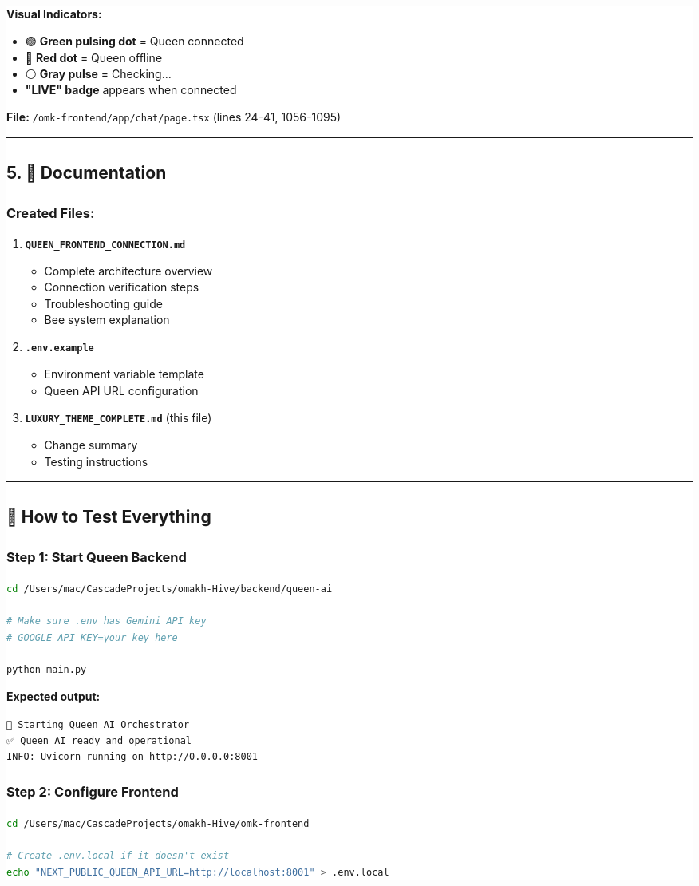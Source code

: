 **Visual Indicators:**
- 🟢 **Green pulsing dot** = Queen connected
- 🔴 **Red dot** = Queen offline
- ⚪ **Gray pulse** = Checking...
- **"LIVE" badge** appears when connected

**File:** `/omk-frontend/app/chat/page.tsx` (lines 24-41, 1056-1095)

---

## **5. 📝 Documentation**

### **Created Files:**

1. **`QUEEN_FRONTEND_CONNECTION.md`**
   - Complete architecture overview
   - Connection verification steps
   - Troubleshooting guide
   - Bee system explanation

2. **`.env.example`**
   - Environment variable template
   - Queen API URL configuration

3. **`LUXURY_THEME_COMPLETE.md`** (this file)
   - Change summary
   - Testing instructions

---

## **🚀 How to Test Everything**

### **Step 1: Start Queen Backend**

```bash
cd /Users/mac/CascadeProjects/omakh-Hive/backend/queen-ai

# Make sure .env has Gemini API key
# GOOGLE_API_KEY=your_key_here

python main.py
```

**Expected output:**
```
🚀 Starting Queen AI Orchestrator
✅ Queen AI ready and operational
INFO: Uvicorn running on http://0.0.0.0:8001
```

### **Step 2: Configure Frontend**

```bash
cd /Users/mac/CascadeProjects/omakh-Hive/omk-frontend

# Create .env.local if it doesn't exist
echo "NEXT_PUBLIC_QUEEN_API_URL=http://localhost:8001" > .env.local
```
